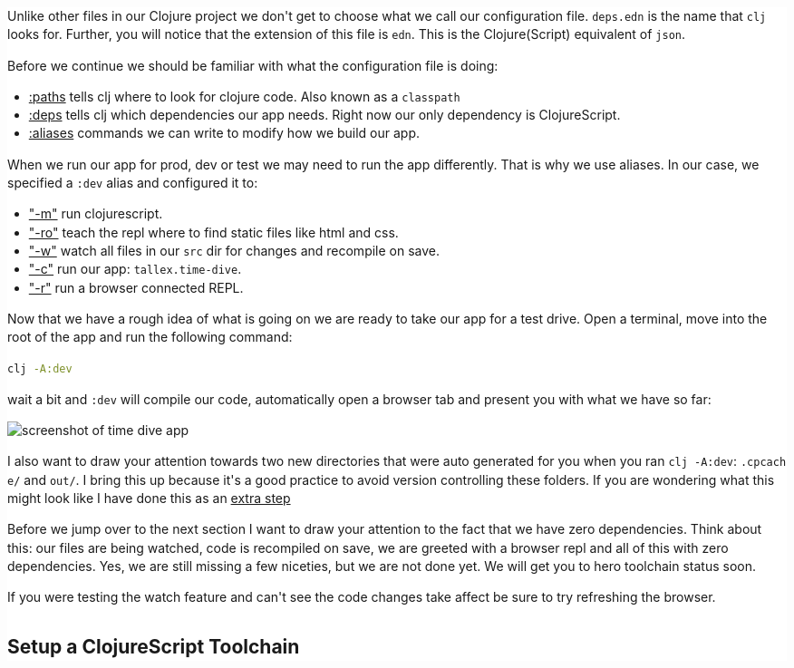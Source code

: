 <aside class="blog-post__note">Unlike other files in our Clojure project we don't get to choose what we call our configuration file.  <code class="gatsby-code-text">deps.edn</code> is the name that <code class="gatsby-code-text">clj</code> looks for.  Further, you will notice that the extension of this file is <code class="gatsby-code-text">edn</code>. This is the Clojure(Script) equivalent of <code class="gatsby-code-text">json</code>.</aside>

Before we continue we should be familiar with what the configuration file is doing:

- [:paths](https://clojure.org/reference/deps_and_cli#_paths) tells clj where to look for clojure code. Also known as a `classpath`
- [:deps](https://clojure.org/reference/deps_and_cli#_dependencies) tells clj which dependencies our app needs. Right now our only dependency is ClojureScript.
- [:aliases](https://clojure.org/reference/deps_and_cli#_aliases) commands we can write to modify how we build our app.

When we run our app for prod, dev or test we may need to run the app differently. That is why we use aliases. In our case, we specified a `:dev` alias and configured it to:

- ["-m"](https://clojure.org/reference/deps_and_cli#_usage) run clojurescript.
- ["-ro"](https://clojurescript.org/reference/repl-options) teach the repl where to find static files like html and css.
- ["-w"](https://clojurescript.org/reference/repl-and-main) watch all files in our `src` dir for changes and recompile on save.
- ["-c"](https://clojurescript.org/reference/repl-and-main) run our app: `tallex.time-dive`.
- ["-r"](https://clojurescript.org/reference/repl-and-main) run a browser connected REPL.

Now that we have a rough idea of what is going on we are ready to take our app for a test drive. Open a terminal, move into the root of the app and run the following command:

```bash
clj -A:dev
```

wait a bit and `:dev` will compile our code, automatically open a browser tab and present you with what we have so far:

![screenshot of time dive app](./images/001-time-dive-app.png)

<aside class="blog-post__note">I also want to draw your attention towards two new directories that were auto generated for you when you ran <code class="gatsby-code-text">clj -A:dev</code>: <code class="gatsby-code-text">.cpcache/</code> and <code class="gatsby-code-text">out/</code>. I bring this up because it's a good practice to avoid version controlling these folders.  If you are wondering what this might look like I have done this as an <a class="blog-post__link" href="https://github.com/tkjone/demo-clojurescript-app/commit/0ac3e591339241e41444eae12d82998810d9493a" target="_blank" rel="noopener noreferrer">extra step</a></aside>

Before we jump over to the next section I want to draw your attention to the fact that we have zero dependencies. Think about this: our files are being watched, code is recompiled on save, we are greeted with a browser repl and all of this with zero dependencies. Yes, we are still missing a few niceties, but we are not done yet. We will get you to hero toolchain status soon.

<aside class="blog-post__note">If you were testing the watch feature and can't see the code changes take affect be sure to try refreshing the browser.</aside>

## Setup a ClojureScript Toolchain
